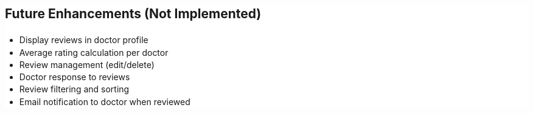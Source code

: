 ## Future Enhancements (Not Implemented)

- Display reviews in doctor profile
- Average rating calculation per doctor
- Review management (edit/delete)
- Doctor response to reviews
- Review filtering and sorting
- Email notification to doctor when reviewed
